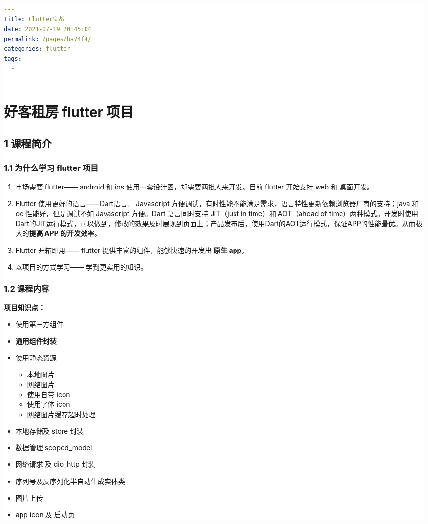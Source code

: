 ```yaml
---
title: Flutter实战
date: 2021-07-19 20:45:04
permalink: /pages/ba74f4/
categories: flutter
tags:
  - 
---
```

# 好客租房 flutter 项目

## 1 课程简介

### 1.1 为什么学习 flutter 项目

1. 市场需要 flutter—— android 和 ios 使用一套设计图，却需要两批人来开发。目前 flutter 开始支持 web 和 桌面开发。

2. Flutter 使用更好的语言——Dart语言。 Javascript 方便调试，有时性能不能满足需求，语言特性更新依赖浏览器厂商的支持；java 和 oc 性能好，但是调试不如 Javascript 方便。Dart 语言同时支持 JIT（just in time）和 AOT（ahead of time）两种模式。开发时使用Dart的JIT运行模式，可以做到，修改的效果及时展现到页面上；产品发布后，使用Dart的AOT运行模式，保证APP的性能最优。从而极大的**提高 APP 的开发效率**。

3. Flutter 开箱即用—— flutter 提供丰富的组件，能够快速的开发出 **原生 app**。

4. 以项目的方式学习—— 学到更实用的知识。



  

### 1.2 课程内容

**项目知识点：**

- 使用第三方组件

- **通用组件封装**

- 使用静态资源	

  - 本地图片
  - 网络图片
  - 使用自带 icon
  - 使用字体 icon
  - 网络图片缓存超时处理

- 本地存储及 store 封装

- 数据管理 scoped_model							

- 网络请求 及 dio_http 封装

- 序列号及反序列化半自动生成实体类

- 图片上传

- app icon 及 启动页
